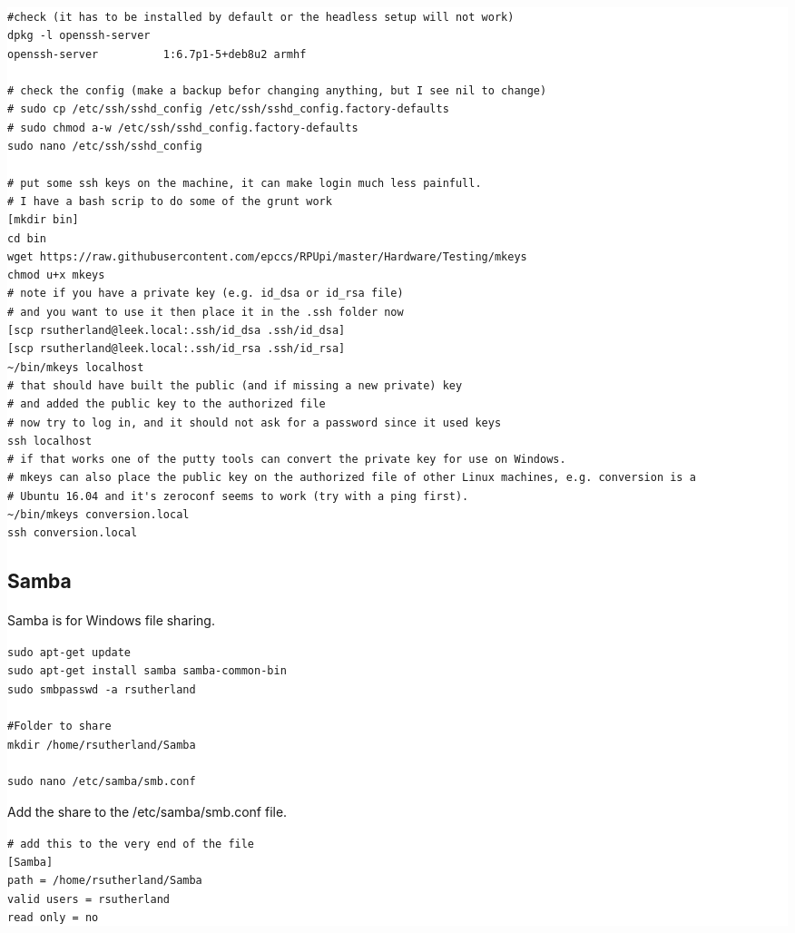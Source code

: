 ```
#check (it has to be installed by default or the headless setup will not work)
dpkg -l openssh-server
openssh-server          1:6.7p1-5+deb8u2 armhf 

# check the config (make a backup befor changing anything, but I see nil to change)
# sudo cp /etc/ssh/sshd_config /etc/ssh/sshd_config.factory-defaults
# sudo chmod a-w /etc/ssh/sshd_config.factory-defaults
sudo nano /etc/ssh/sshd_config

# put some ssh keys on the machine, it can make login much less painfull.
# I have a bash scrip to do some of the grunt work
[mkdir bin]
cd bin
wget https://raw.githubusercontent.com/epccs/RPUpi/master/Hardware/Testing/mkeys
chmod u+x mkeys
# note if you have a private key (e.g. id_dsa or id_rsa file) 
# and you want to use it then place it in the .ssh folder now
[scp rsutherland@leek.local:.ssh/id_dsa .ssh/id_dsa]
[scp rsutherland@leek.local:.ssh/id_rsa .ssh/id_rsa]
~/bin/mkeys localhost
# that should have built the public (and if missing a new private) key 
# and added the public key to the authorized file 
# now try to log in, and it should not ask for a password since it used keys
ssh localhost
# if that works one of the putty tools can convert the private key for use on Windows.
# mkeys can also place the public key on the authorized file of other Linux machines, e.g. conversion is a 
# Ubuntu 16.04 and it's zeroconf seems to work (try with a ping first).
~/bin/mkeys conversion.local
ssh conversion.local
```


## Samba

Samba is for Windows file sharing.

```
sudo apt-get update
sudo apt-get install samba samba-common-bin
sudo smbpasswd -a rsutherland

#Folder to share
mkdir /home/rsutherland/Samba

sudo nano /etc/samba/smb.conf
```

Add the share to the /etc/samba/smb.conf file.

```
# add this to the very end of the file
[Samba]
path = /home/rsutherland/Samba
valid users = rsutherland
read only = no
```


[Raspbin]: https://www.raspberrypi.org/downloads/raspbian/
[Etcher]: https://etcher.io/
[Shutdown]: https://github.com/epccs/RPUpi/tree/master/Shutdown
[RPiRtsCts]: https://github.com/epccs/RPUpi/tree/master/RPiRtsCts
[recommendations]: https://www.raspberrypi.org/documentation/linux/usage/rc-local.md
[wake]: https://www.raspberrypi.org/forums/viewtopic.php?p=733677#p733677
[Wireless CLI Setup]: https://www.raspberrypi.org/documentation/configuration/wireless/wireless-cli.md
[Remote]: https://github.com/epccs/RPUadpt/tree/master/Remote
[PwrMgt]: https://github.com/epccs/RPUno/tree/master/PwrMgt
[Adc]: https://github.com/epccs/RPUlux/tree/master/Adc
[Headless Setup]: https://github.com/epccs/RPUpi/blob/master/Hardware/Testing/linux.md#headless-setup
[RPUno]: https://github.com/epccs/RPUno/
[SpiSlv]: https://github.com/epccs/RPUno/tree/master/SpiSlv
[SPI]: https://www.raspberrypi.org/documentation/hardware/raspberrypi/spi/README.md
[raspi-config]: https://www.raspberrypi.org/documentation/configuration/raspi-config.md
[Realtek]: https://www.adafruit.com/products/814
[Visual Studio Code]: https://code.visualstudio.com/